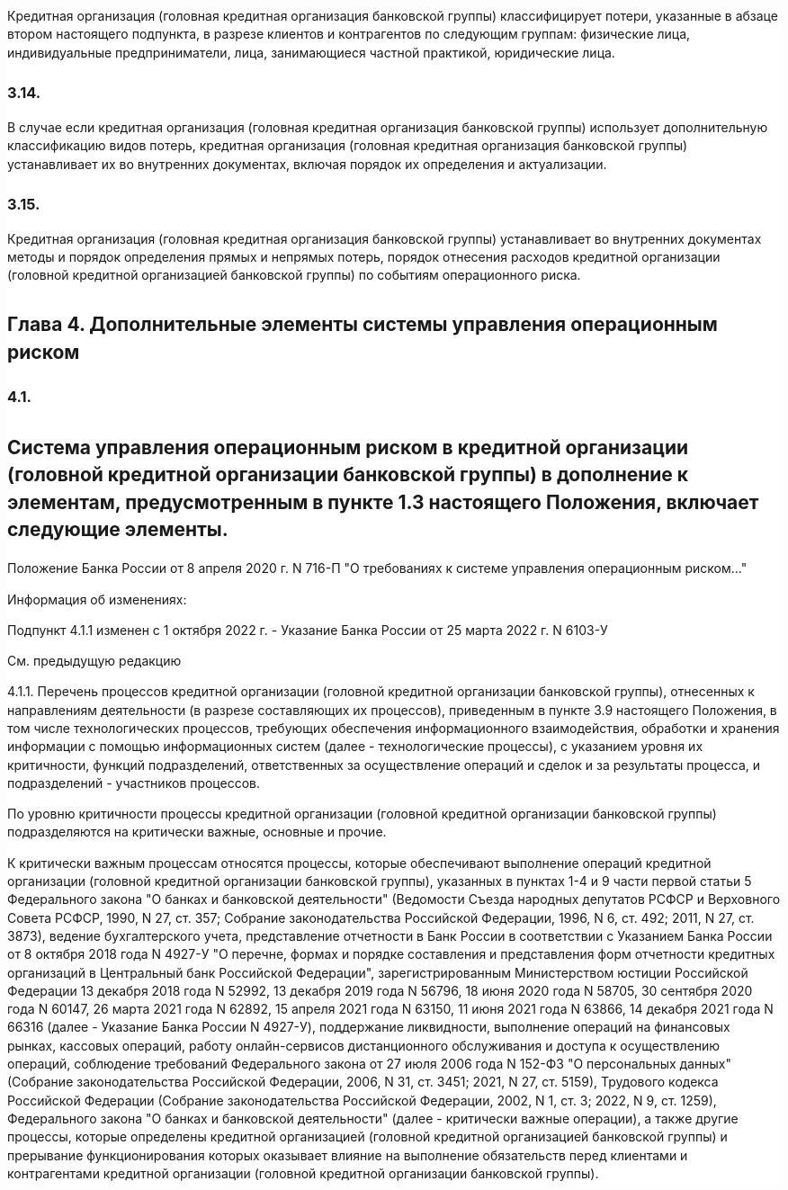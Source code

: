 Кредитная организация (головная кредитная организация банковской группы) классифицирует потери, указанные в абзаце втором настоящего подпункта, в разрезе клиентов и контрагентов по следующим группам: физические лица, индивидуальные предприниматели, лица, занимающиеся частной практикой, юридические лица.

### 3.14.
В случае если кредитная организация (головная кредитная организация банковской группы) использует дополнительную классификацию видов потерь, кредитная организация (головная кредитная организация банковской группы) устанавливает их во внутренних документах, включая порядок их определения и актуализации.

### 3.15.
Кредитная организация (головная кредитная организация банковской группы) устанавливает во внутренних документах методы и порядок определения прямых и непрямых потерь, порядок отнесения расходов кредитной организации (головной кредитной организацией банковской группы) по событиям операционного риска.

## Глава 4. Дополнительные элементы системы управления операционным риском

### 4.1.
Система управления операционным риском в кредитной организации (головной кредитной организации банковской группы) в дополнение к элементам, предусмотренным в пункте 1.3 настоящего Положения, включает следующие элементы.
---
Положение Банка России от 8 апреля 2020 г. N 716-П "О требованиях к системе управления операционным риском..."

Информация об изменениях:

Подпункт 4.1.1 изменен с 1 октября 2022 г. - Указание Банка России от 25 марта 2022 г. N 6103-У

См. предыдущую редакцию

4.1.1. Перечень процессов кредитной организации (головной кредитной организации банковской группы), отнесенных к направлениям деятельности (в разрезе составляющих их процессов), приведенным в пункте 3.9 настоящего Положения, в том числе технологических процессов, требующих обеспечения информационного взаимодействия, обработки и хранения информации с помощью информационных систем (далее - технологические процессы), с указанием уровня их критичности, функций подразделений, ответственных за осуществление операций и сделок и за результаты процесса, и подразделений - участников процессов.

По уровню критичности процессы кредитной организации (головной кредитной организации банковской группы) подразделяются на критически важные, основные и прочие.

К критически важным процессам относятся процессы, которые обеспечивают выполнение операций кредитной организации (головной кредитной организации банковской группы), указанных в пунктах 1-4 и 9 части первой статьи 5 Федерального закона "О банках и банковской деятельности" (Ведомости Съезда народных депутатов РСФСР и Верховного Совета РСФСР, 1990, N 27, ст. 357; Собрание законодательства Российской Федерации, 1996, N 6, ст. 492; 2011, N 27, ст. 3873), ведение бухгалтерского учета, представление отчетности в Банк России в соответствии с Указанием Банка России от 8 октября 2018 года N 4927-У "О перечне, формах и порядке составления и представления форм отчетности кредитных организаций в Центральный банк Российской Федерации", зарегистрированным Министерством юстиции Российской Федерации 13 декабря 2018 года N 52992, 13 декабря 2019 года N 56796, 18 июня 2020 года N 58705, 30 сентября 2020 года N 60147, 26 марта 2021 года N 62892, 15 апреля 2021 года N 63150, 11 июня 2021 года N 63866, 14 декабря 2021 года N 66316 (далее - Указание Банка России N 4927-У), поддержание ликвидности, выполнение операций на финансовых рынках, кассовых операций, работу онлайн-сервисов дистанционного обслуживания и доступа к осуществлению операций, соблюдение требований Федерального закона от 27 июля 2006 года N 152-ФЗ "О персональных данных" (Собрание законодательства Российской Федерации, 2006, N 31, ст. 3451; 2021, N 27, ст. 5159), Трудового кодекса Российской Федерации (Собрание законодательства Российской Федерации, 2002, N 1, ст. 3; 2022, N 9, ст. 1259), Федерального закона "О банках и банковской деятельности" (далее - критически важные операции), а также другие процессы, которые определены кредитной организацией (головной кредитной организацией банковской группы) и прерывание функционирования которых оказывает влияние на выполнение обязательств перед клиентами и контрагентами кредитной организации (головной кредитной организации банковской группы).
